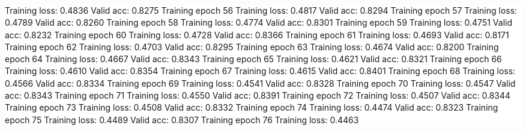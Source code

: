 Training loss: 0.4836
Valid acc: 0.8275
Training epoch 56
Training loss: 0.4817
Valid acc: 0.8294
Training epoch 57
Training loss: 0.4789
Valid acc: 0.8260
Training epoch 58
Training loss: 0.4774
Valid acc: 0.8301
Training epoch 59
Training loss: 0.4751
Valid acc: 0.8232
Training epoch 60
Training loss: 0.4728
Valid acc: 0.8366
Training epoch 61
Training loss: 0.4693
Valid acc: 0.8171
Training epoch 62
Training loss: 0.4703
Valid acc: 0.8295
Training epoch 63
Training loss: 0.4674
Valid acc: 0.8200
Training epoch 64
Training loss: 0.4667
Valid acc: 0.8343
Training epoch 65
Training loss: 0.4621
Valid acc: 0.8321
Training epoch 66
Training loss: 0.4610
Valid acc: 0.8354
Training epoch 67
Training loss: 0.4615
Valid acc: 0.8401
Training epoch 68
Training loss: 0.4566
Valid acc: 0.8334
Training epoch 69
Training loss: 0.4541
Valid acc: 0.8328
Training epoch 70
Training loss: 0.4547
Valid acc: 0.8343
Training epoch 71
Training loss: 0.4550
Valid acc: 0.8391
Training epoch 72
Training loss: 0.4507
Valid acc: 0.8344
Training epoch 73
Training loss: 0.4508
Valid acc: 0.8332
Training epoch 74
Training loss: 0.4474
Valid acc: 0.8323
Training epoch 75
Training loss: 0.4489
Valid acc: 0.8307
Training epoch 76
Training loss: 0.4463
